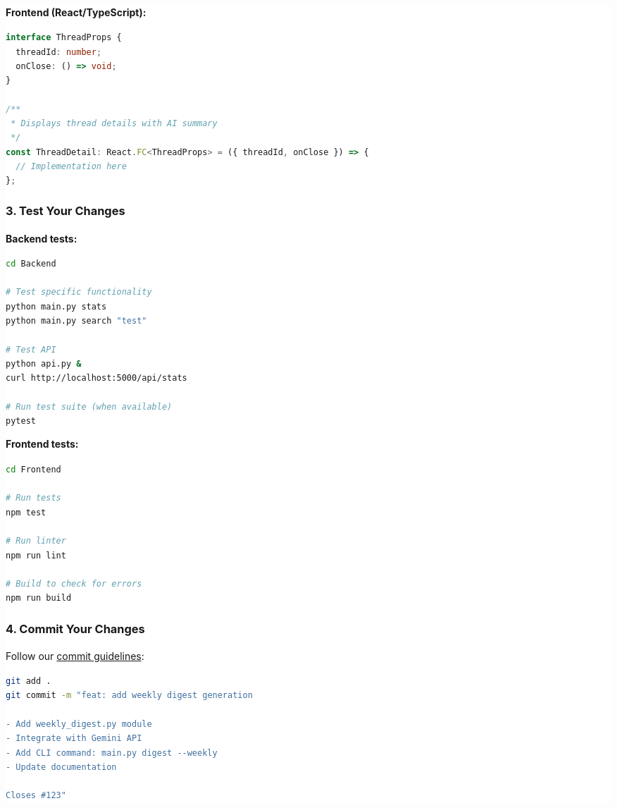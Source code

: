 **Frontend (React/TypeScript):**
```typescript
interface ThreadProps {
  threadId: number;
  onClose: () => void;
}

/**
 * Displays thread details with AI summary
 */
const ThreadDetail: React.FC<ThreadProps> = ({ threadId, onClose }) => {
  // Implementation here
};
```

### 3. Test Your Changes

**Backend tests:**
```bash
cd Backend

# Test specific functionality
python main.py stats
python main.py search "test"

# Test API
python api.py &
curl http://localhost:5000/api/stats

# Run test suite (when available)
pytest
```

**Frontend tests:**
```bash
cd Frontend

# Run tests
npm test

# Run linter
npm run lint

# Build to check for errors
npm run build
```

### 4. Commit Your Changes

Follow our [commit guidelines](#commit-guidelines):

```bash
git add .
git commit -m "feat: add weekly digest generation

- Add weekly_digest.py module
- Integrate with Gemini API
- Add CLI command: main.py digest --weekly
- Update documentation

Closes #123"
```
